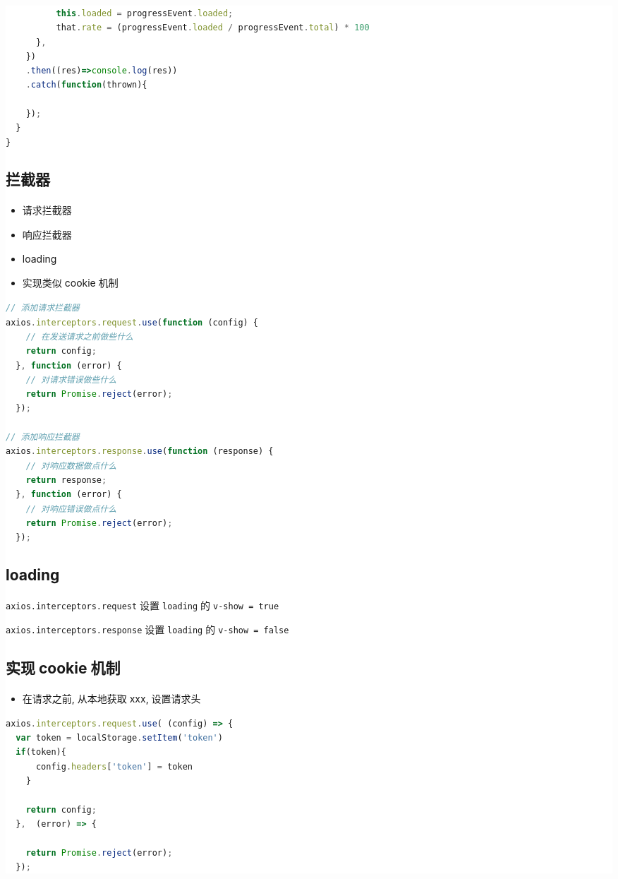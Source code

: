 ```js
          this.loaded = progressEvent.loaded;
          that.rate = (progressEvent.loaded / progressEvent.total) * 100
      },
    })
    .then((res)=>console.log(res))
    .catch(function(thrown){

    });
  }
}
```

## 拦截器

- 请求拦截器

- 响应拦截器

- loading

- 实现类似 cookie 机制

```js
// 添加请求拦截器
axios.interceptors.request.use(function (config) {
    // 在发送请求之前做些什么
    return config;
  }, function (error) {
    // 对请求错误做些什么
    return Promise.reject(error);
  });

// 添加响应拦截器
axios.interceptors.response.use(function (response) {
    // 对响应数据做点什么
    return response;
  }, function (error) {
    // 对响应错误做点什么
    return Promise.reject(error);
  });
```

## loading

`axios.interceptors.request` 设置 `loading` 的 `v-show = true`

`axios.interceptors.response` 设置 `loading` 的 `v-show = false`

## 实现 cookie 机制

- 在请求之前, 从本地获取 xxx, 设置请求头

```js
axios.interceptors.request.use( (config) => {
  var token = localStorage.setItem('token')
  if(token){
      config.headers['token'] = token
    }

    return config;
  },  (error) => {

    return Promise.reject(error);
  });
```
